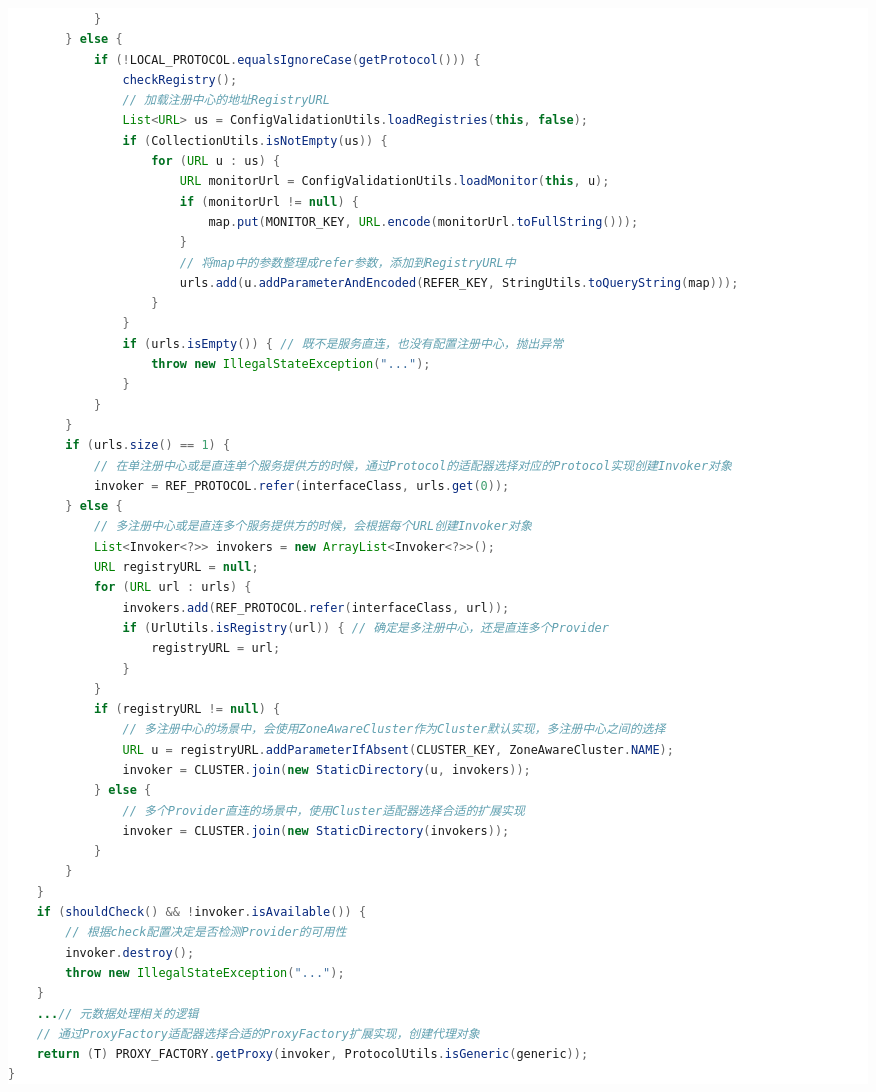```java
            }
        } else { 
            if (!LOCAL_PROTOCOL.equalsIgnoreCase(getProtocol())) {
                checkRegistry();
                // 加载注册中心的地址RegistryURL
                List<URL> us = ConfigValidationUtils.loadRegistries(this, false);
                if (CollectionUtils.isNotEmpty(us)) {
                    for (URL u : us) {
                        URL monitorUrl = ConfigValidationUtils.loadMonitor(this, u);
                        if (monitorUrl != null) {
                            map.put(MONITOR_KEY, URL.encode(monitorUrl.toFullString()));
                        }
                        // 将map中的参数整理成refer参数，添加到RegistryURL中
                        urls.add(u.addParameterAndEncoded(REFER_KEY, StringUtils.toQueryString(map)));
                    }
                }
                if (urls.isEmpty()) { // 既不是服务直连，也没有配置注册中心，抛出异常
                    throw new IllegalStateException("...");
                }
            }
        }
        if (urls.size() == 1) {
            // 在单注册中心或是直连单个服务提供方的时候，通过Protocol的适配器选择对应的Protocol实现创建Invoker对象
            invoker = REF_PROTOCOL.refer(interfaceClass, urls.get(0));
        } else {
            // 多注册中心或是直连多个服务提供方的时候，会根据每个URL创建Invoker对象
            List<Invoker<?>> invokers = new ArrayList<Invoker<?>>();
            URL registryURL = null;
            for (URL url : urls) {
                invokers.add(REF_PROTOCOL.refer(interfaceClass, url));
                if (UrlUtils.isRegistry(url)) { // 确定是多注册中心，还是直连多个Provider
                    registryURL = url;
                }
            }
            if (registryURL != null) {
                // 多注册中心的场景中，会使用ZoneAwareCluster作为Cluster默认实现，多注册中心之间的选择
                URL u = registryURL.addParameterIfAbsent(CLUSTER_KEY, ZoneAwareCluster.NAME);
                invoker = CLUSTER.join(new StaticDirectory(u, invokers));
            } else {
                // 多个Provider直连的场景中，使用Cluster适配器选择合适的扩展实现
                invoker = CLUSTER.join(new StaticDirectory(invokers));
            }
        }
    }
    if (shouldCheck() && !invoker.isAvailable()) {
        // 根据check配置决定是否检测Provider的可用性
        invoker.destroy();
        throw new IllegalStateException("...");
    }
    ...// 元数据处理相关的逻辑
    // 通过ProxyFactory适配器选择合适的ProxyFactory扩展实现，创建代理对象
    return (T) PROXY_FACTORY.getProxy(invoker, ProtocolUtils.isGeneric(generic));
}
```
